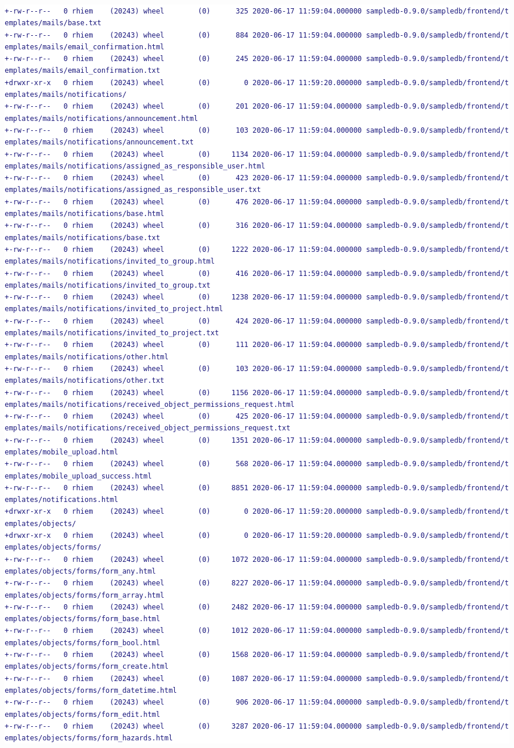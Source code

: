```diff
+-rw-r--r--   0 rhiem    (20243) wheel        (0)      325 2020-06-17 11:59:04.000000 sampledb-0.9.0/sampledb/frontend/templates/mails/base.txt
+-rw-r--r--   0 rhiem    (20243) wheel        (0)      884 2020-06-17 11:59:04.000000 sampledb-0.9.0/sampledb/frontend/templates/mails/email_confirmation.html
+-rw-r--r--   0 rhiem    (20243) wheel        (0)      245 2020-06-17 11:59:04.000000 sampledb-0.9.0/sampledb/frontend/templates/mails/email_confirmation.txt
+drwxr-xr-x   0 rhiem    (20243) wheel        (0)        0 2020-06-17 11:59:20.000000 sampledb-0.9.0/sampledb/frontend/templates/mails/notifications/
+-rw-r--r--   0 rhiem    (20243) wheel        (0)      201 2020-06-17 11:59:04.000000 sampledb-0.9.0/sampledb/frontend/templates/mails/notifications/announcement.html
+-rw-r--r--   0 rhiem    (20243) wheel        (0)      103 2020-06-17 11:59:04.000000 sampledb-0.9.0/sampledb/frontend/templates/mails/notifications/announcement.txt
+-rw-r--r--   0 rhiem    (20243) wheel        (0)     1134 2020-06-17 11:59:04.000000 sampledb-0.9.0/sampledb/frontend/templates/mails/notifications/assigned_as_responsible_user.html
+-rw-r--r--   0 rhiem    (20243) wheel        (0)      423 2020-06-17 11:59:04.000000 sampledb-0.9.0/sampledb/frontend/templates/mails/notifications/assigned_as_responsible_user.txt
+-rw-r--r--   0 rhiem    (20243) wheel        (0)      476 2020-06-17 11:59:04.000000 sampledb-0.9.0/sampledb/frontend/templates/mails/notifications/base.html
+-rw-r--r--   0 rhiem    (20243) wheel        (0)      316 2020-06-17 11:59:04.000000 sampledb-0.9.0/sampledb/frontend/templates/mails/notifications/base.txt
+-rw-r--r--   0 rhiem    (20243) wheel        (0)     1222 2020-06-17 11:59:04.000000 sampledb-0.9.0/sampledb/frontend/templates/mails/notifications/invited_to_group.html
+-rw-r--r--   0 rhiem    (20243) wheel        (0)      416 2020-06-17 11:59:04.000000 sampledb-0.9.0/sampledb/frontend/templates/mails/notifications/invited_to_group.txt
+-rw-r--r--   0 rhiem    (20243) wheel        (0)     1238 2020-06-17 11:59:04.000000 sampledb-0.9.0/sampledb/frontend/templates/mails/notifications/invited_to_project.html
+-rw-r--r--   0 rhiem    (20243) wheel        (0)      424 2020-06-17 11:59:04.000000 sampledb-0.9.0/sampledb/frontend/templates/mails/notifications/invited_to_project.txt
+-rw-r--r--   0 rhiem    (20243) wheel        (0)      111 2020-06-17 11:59:04.000000 sampledb-0.9.0/sampledb/frontend/templates/mails/notifications/other.html
+-rw-r--r--   0 rhiem    (20243) wheel        (0)      103 2020-06-17 11:59:04.000000 sampledb-0.9.0/sampledb/frontend/templates/mails/notifications/other.txt
+-rw-r--r--   0 rhiem    (20243) wheel        (0)     1156 2020-06-17 11:59:04.000000 sampledb-0.9.0/sampledb/frontend/templates/mails/notifications/received_object_permissions_request.html
+-rw-r--r--   0 rhiem    (20243) wheel        (0)      425 2020-06-17 11:59:04.000000 sampledb-0.9.0/sampledb/frontend/templates/mails/notifications/received_object_permissions_request.txt
+-rw-r--r--   0 rhiem    (20243) wheel        (0)     1351 2020-06-17 11:59:04.000000 sampledb-0.9.0/sampledb/frontend/templates/mobile_upload.html
+-rw-r--r--   0 rhiem    (20243) wheel        (0)      568 2020-06-17 11:59:04.000000 sampledb-0.9.0/sampledb/frontend/templates/mobile_upload_success.html
+-rw-r--r--   0 rhiem    (20243) wheel        (0)     8851 2020-06-17 11:59:04.000000 sampledb-0.9.0/sampledb/frontend/templates/notifications.html
+drwxr-xr-x   0 rhiem    (20243) wheel        (0)        0 2020-06-17 11:59:20.000000 sampledb-0.9.0/sampledb/frontend/templates/objects/
+drwxr-xr-x   0 rhiem    (20243) wheel        (0)        0 2020-06-17 11:59:20.000000 sampledb-0.9.0/sampledb/frontend/templates/objects/forms/
+-rw-r--r--   0 rhiem    (20243) wheel        (0)     1072 2020-06-17 11:59:04.000000 sampledb-0.9.0/sampledb/frontend/templates/objects/forms/form_any.html
+-rw-r--r--   0 rhiem    (20243) wheel        (0)     8227 2020-06-17 11:59:04.000000 sampledb-0.9.0/sampledb/frontend/templates/objects/forms/form_array.html
+-rw-r--r--   0 rhiem    (20243) wheel        (0)     2482 2020-06-17 11:59:04.000000 sampledb-0.9.0/sampledb/frontend/templates/objects/forms/form_base.html
+-rw-r--r--   0 rhiem    (20243) wheel        (0)     1012 2020-06-17 11:59:04.000000 sampledb-0.9.0/sampledb/frontend/templates/objects/forms/form_bool.html
+-rw-r--r--   0 rhiem    (20243) wheel        (0)     1568 2020-06-17 11:59:04.000000 sampledb-0.9.0/sampledb/frontend/templates/objects/forms/form_create.html
+-rw-r--r--   0 rhiem    (20243) wheel        (0)     1087 2020-06-17 11:59:04.000000 sampledb-0.9.0/sampledb/frontend/templates/objects/forms/form_datetime.html
+-rw-r--r--   0 rhiem    (20243) wheel        (0)      906 2020-06-17 11:59:04.000000 sampledb-0.9.0/sampledb/frontend/templates/objects/forms/form_edit.html
+-rw-r--r--   0 rhiem    (20243) wheel        (0)     3287 2020-06-17 11:59:04.000000 sampledb-0.9.0/sampledb/frontend/templates/objects/forms/form_hazards.html
```